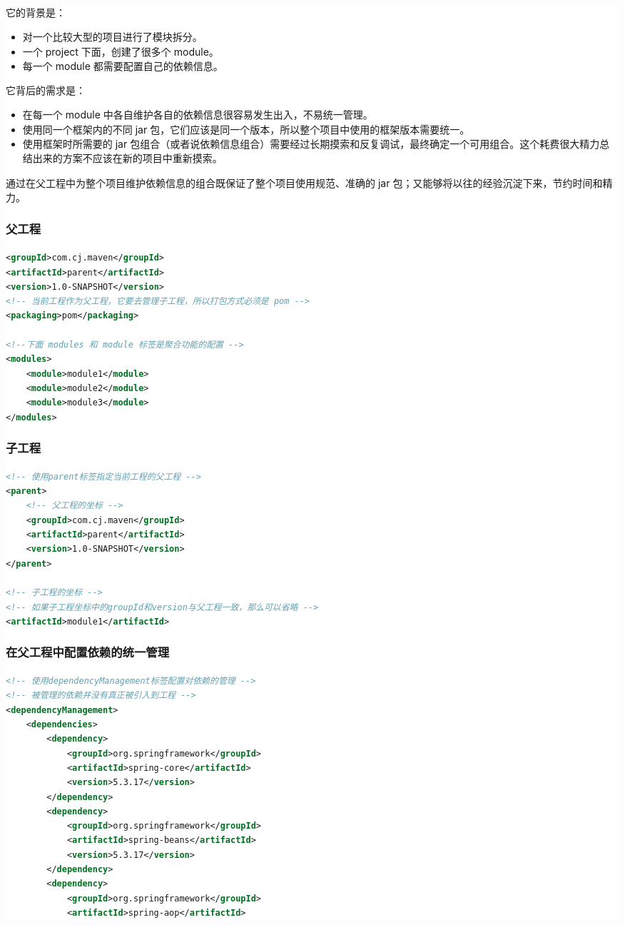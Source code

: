 它的背景是：

- 对一个比较大型的项目进行了模块拆分。
- 一个 project 下面，创建了很多个 module。
- 每一个 module 都需要配置自己的依赖信息。

它背后的需求是：

- 在每一个 module 中各自维护各自的依赖信息很容易发生出入，不易统一管理。
- 使用同一个框架内的不同 jar 包，它们应该是同一个版本，所以整个项目中使用的框架版本需要统一。
- 使用框架时所需要的 jar 包组合（或者说依赖信息组合）需要经过长期摸索和反复调试，最终确定一个可用组合。这个耗费很大精力总结出来的方案不应该在新的项目中重新摸索。

通过在父工程中为整个项目维护依赖信息的组合既保证了整个项目使用规范、准确的 jar 包；又能够将以往的经验沉淀下来，节约时间和精力。

### 父工程

```xml
<groupId>com.cj.maven</groupId>
<artifactId>parent</artifactId>
<version>1.0-SNAPSHOT</version>
<!-- 当前工程作为父工程，它要去管理子工程，所以打包方式必须是 pom -->
<packaging>pom</packaging>

<!--下面 modules 和 module 标签是聚合功能的配置 -->
<modules>
    <module>module1</module>
    <module>module2</module>
    <module>module3</module>
</modules>
```

### 子工程

```xml
<!-- 使用parent标签指定当前工程的父工程 -->
<parent>
    <!-- 父工程的坐标 -->
    <groupId>com.cj.maven</groupId>
    <artifactId>parent</artifactId>
    <version>1.0-SNAPSHOT</version>
</parent>

<!-- 子工程的坐标 -->
<!-- 如果子工程坐标中的groupId和version与父工程一致，那么可以省略 -->
<artifactId>module1</artifactId>
```

### 在父工程中配置依赖的统一管理

```xml
<!-- 使用dependencyManagement标签配置对依赖的管理 -->
<!-- 被管理的依赖并没有真正被引入到工程 -->
<dependencyManagement>
    <dependencies>
        <dependency>
            <groupId>org.springframework</groupId>
            <artifactId>spring-core</artifactId>
            <version>5.3.17</version>
        </dependency>
        <dependency>
            <groupId>org.springframework</groupId>
            <artifactId>spring-beans</artifactId>
            <version>5.3.17</version>
        </dependency>
        <dependency>
            <groupId>org.springframework</groupId>
            <artifactId>spring-aop</artifactId>
```